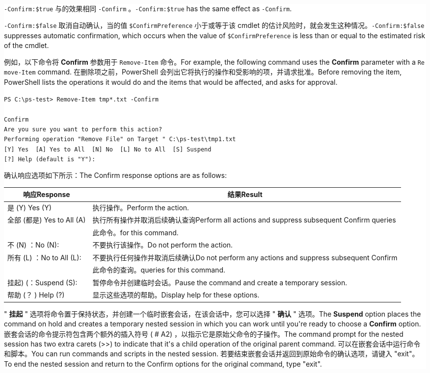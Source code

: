 <span data-ttu-id="926fe-283">`-Confirm:$true` 与的效果相同 `-Confirm` 。</span><span class="sxs-lookup"><span data-stu-id="926fe-283">`-Confirm:$true` has the same effect as `-Confirm`.</span></span>

<span data-ttu-id="926fe-284">`-Confirm:$false` 取消自动确认，当的值 `$ConfirmPreference` 小于或等于该 cmdlet 的估计风险时，就会发生这种情况。</span><span class="sxs-lookup"><span data-stu-id="926fe-284">`-Confirm:$false` suppresses automatic confirmation, which occurs when the value of `$ConfirmPreference` is less than or equal to the estimated risk of the cmdlet.</span></span>

<span data-ttu-id="926fe-285">例如，以下命令将 **Confirm** 参数用于 `Remove-Item` 命令。</span><span class="sxs-lookup"><span data-stu-id="926fe-285">For example, the following command uses the **Confirm** parameter with a `Remove-Item` command.</span></span> <span data-ttu-id="926fe-286">在删除项之前，PowerShell 会列出它将执行的操作和受影响的项，并请求批准。</span><span class="sxs-lookup"><span data-stu-id="926fe-286">Before removing the item, PowerShell lists the operations it would do and the items that would be affected, and asks for approval.</span></span>

```
PS C:\ps-test> Remove-Item tmp*.txt -Confirm

Confirm
Are you sure you want to perform this action?
Performing operation "Remove File" on Target " C:\ps-test\tmp1.txt
[Y] Yes  [A] Yes to All  [N] No  [L] No to All  [S] Suspend
[?] Help (default is "Y"):
```

<span data-ttu-id="926fe-287">确认响应选项如下所示：</span><span class="sxs-lookup"><span data-stu-id="926fe-287">The Confirm response options are as follows:</span></span>

|<span data-ttu-id="926fe-288">响应</span><span class="sxs-lookup"><span data-stu-id="926fe-288">Response</span></span>       |<span data-ttu-id="926fe-289">结果</span><span class="sxs-lookup"><span data-stu-id="926fe-289">Result</span></span>                                                     |
|---------------|-----------------------------------------------------------|
|<span data-ttu-id="926fe-290">是 (Y) </span><span class="sxs-lookup"><span data-stu-id="926fe-290">Yes (Y)</span></span>        |<span data-ttu-id="926fe-291">执行操作。</span><span class="sxs-lookup"><span data-stu-id="926fe-291">Perform the action.</span></span>                                        |
|<span data-ttu-id="926fe-292">全部 (都是) </span><span class="sxs-lookup"><span data-stu-id="926fe-292">Yes to All (A)</span></span> |<span data-ttu-id="926fe-293">执行所有操作并取消后续确认查询</span><span class="sxs-lookup"><span data-stu-id="926fe-293">Perform all actions and suppress subsequent Confirm queries</span></span>|
|               |<span data-ttu-id="926fe-294">此命令。</span><span class="sxs-lookup"><span data-stu-id="926fe-294">for this command.</span></span>                                          |
|<span data-ttu-id="926fe-295">不 (N) ：</span><span class="sxs-lookup"><span data-stu-id="926fe-295">No (N):</span></span>        |<span data-ttu-id="926fe-296">不要执行该操作。</span><span class="sxs-lookup"><span data-stu-id="926fe-296">Do not perform the action.</span></span>                                 |
|<span data-ttu-id="926fe-297">所有 (L) ：</span><span class="sxs-lookup"><span data-stu-id="926fe-297">No to All (L):</span></span> |<span data-ttu-id="926fe-298">不要执行任何操作并取消后续确认</span><span class="sxs-lookup"><span data-stu-id="926fe-298">Do not perform any actions and suppress subsequent Confirm</span></span> |
|               |<span data-ttu-id="926fe-299">此命令的查询。</span><span class="sxs-lookup"><span data-stu-id="926fe-299">queries for this command.</span></span>                                  |
|<span data-ttu-id="926fe-300">挂起)  (：</span><span class="sxs-lookup"><span data-stu-id="926fe-300">Suspend (S):</span></span>   |<span data-ttu-id="926fe-301">暂停命令并创建临时会话。</span><span class="sxs-lookup"><span data-stu-id="926fe-301">Pause the command and create a temporary session.</span></span>          |
|<span data-ttu-id="926fe-302">帮助 (？ ) </span><span class="sxs-lookup"><span data-stu-id="926fe-302">Help (?)</span></span>       |<span data-ttu-id="926fe-303">显示这些选项的帮助。</span><span class="sxs-lookup"><span data-stu-id="926fe-303">Display help for these options.</span></span>                            |

<span data-ttu-id="926fe-304">" **挂起** " 选项将命令置于保持状态，并创建一个临时嵌套会话，在该会话中，您可以选择 " **确认** " 选项。</span><span class="sxs-lookup"><span data-stu-id="926fe-304">The **Suspend** option places the command on hold and creates a temporary nested session in which you can work until you're ready to choose a **Confirm** option.</span></span> <span data-ttu-id="926fe-305">嵌套会话的命令提示符包含两个额外的插入符号 ( # A2) ，以指示它是原始父命令的子操作。</span><span class="sxs-lookup"><span data-stu-id="926fe-305">The command prompt for the nested session has two extra carets (>>) to indicate that it's a child operation of the original parent command.</span></span> <span data-ttu-id="926fe-306">可以在嵌套会话中运行命令和脚本。</span><span class="sxs-lookup"><span data-stu-id="926fe-306">You can run commands and scripts in the nested session.</span></span> <span data-ttu-id="926fe-307">若要结束嵌套会话并返回到原始命令的确认选项，请键入 "exit"。</span><span class="sxs-lookup"><span data-stu-id="926fe-307">To end the nested session and return to the Confirm options for the original command, type "exit".</span></span>

